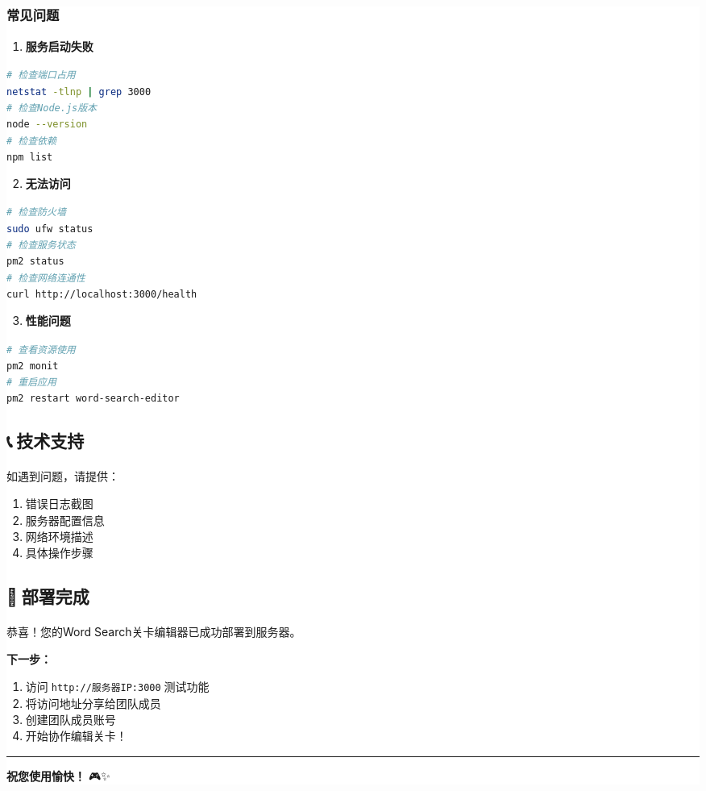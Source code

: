 ### 常见问题

1. **服务启动失败**
```bash
# 检查端口占用
netstat -tlnp | grep 3000
# 检查Node.js版本
node --version
# 检查依赖
npm list
```

2. **无法访问**
```bash
# 检查防火墙
sudo ufw status
# 检查服务状态
pm2 status
# 检查网络连通性
curl http://localhost:3000/health
```

3. **性能问题**
```bash
# 查看资源使用
pm2 monit
# 重启应用
pm2 restart word-search-editor
```

## 📞 技术支持

如遇到问题，请提供：
1. 错误日志截图
2. 服务器配置信息
3. 网络环境描述
4. 具体操作步骤

## 🎉 部署完成

恭喜！您的Word Search关卡编辑器已成功部署到服务器。

**下一步：**
1. 访问 `http://服务器IP:3000` 测试功能
2. 将访问地址分享给团队成员
3. 创建团队成员账号
4. 开始协作编辑关卡！

---

**祝您使用愉快！** 🎮✨
